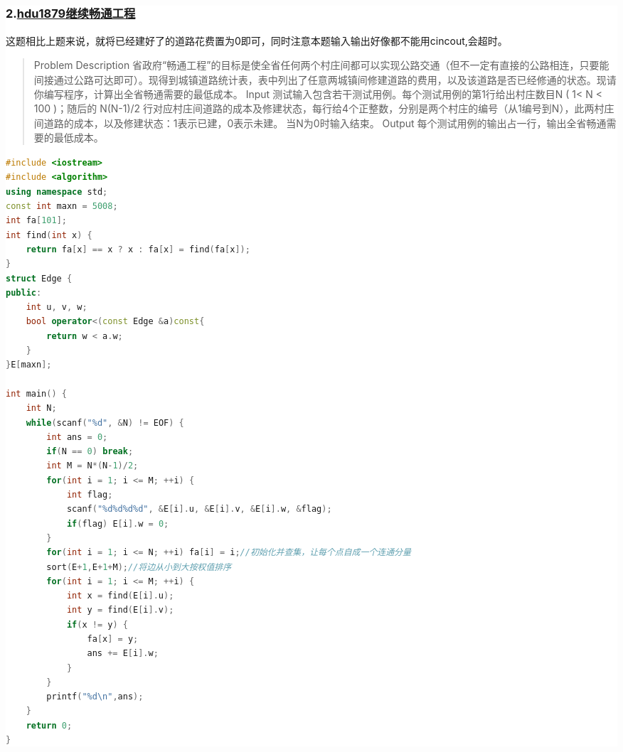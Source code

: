 ### 2.[hdu1879继续畅通工程](http://acm.hdu.edu.cn/showproblem.php?pid=1879)

这题相比上题来说，就将已经建好了的道路花费置为0即可，同时注意本题输入输出好像都不能用cincout,会超时。
> Problem Description
省政府“畅通工程”的目标是使全省任何两个村庄间都可以实现公路交通（但不一定有直接的公路相连，只要能间接通过公路可达即可）。现得到城镇道路统计表，表中列出了任意两城镇间修建道路的费用，以及该道路是否已经修通的状态。现请你编写程序，计算出全省畅通需要的最低成本。
Input
测试输入包含若干测试用例。每个测试用例的第1行给出村庄数目N ( 1< N < 100 )；随后的 N(N-1)/2 行对应村庄间道路的成本及修建状态，每行给4个正整数，分别是两个村庄的编号（从1编号到N），此两村庄间道路的成本，以及修建状态：1表示已建，0表示未建。
当N为0时输入结束。
Output
每个测试用例的输出占一行，输出全省畅通需要的最低成本。

```cpp
#include <iostream>
#include <algorithm>
using namespace std;
const int maxn = 5008;
int fa[101];
int find(int x) {
    return fa[x] == x ? x : fa[x] = find(fa[x]);
}
struct Edge {
public:
    int u, v, w;
    bool operator<(const Edge &a)const{ 
        return w < a.w;
    }
}E[maxn];

int main() {
    int N;
    while(scanf("%d", &N) != EOF) {
        int ans = 0;
        if(N == 0) break;
        int M = N*(N-1)/2;
        for(int i = 1; i <= M; ++i) {
            int flag;
            scanf("%d%d%d%d", &E[i].u, &E[i].v, &E[i].w, &flag);
            if(flag) E[i].w = 0;
        }
        for(int i = 1; i <= N; ++i) fa[i] = i;//初始化并查集，让每个点自成一个连通分量
        sort(E+1,E+1+M);//将边从小到大按权值排序
        for(int i = 1; i <= M; ++i) {
            int x = find(E[i].u);
            int y = find(E[i].v);
            if(x != y) {
                fa[x] = y;
                ans += E[i].w;
            }
        }
        printf("%d\n",ans);
    }
    return 0;
}
```
